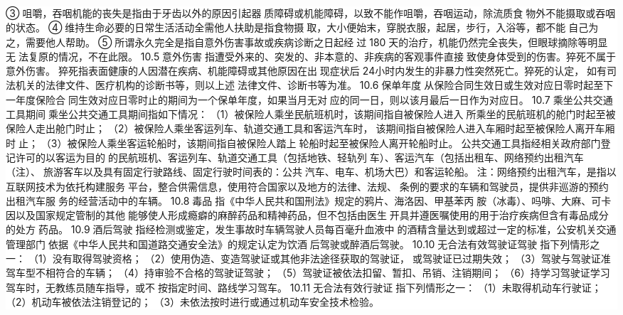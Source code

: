 ③ 咀嚼，吞咽机能的丧失是指由于牙齿以外的原因引起器
质障碍或机能障碍，以致不能作咀嚼，吞咽运动，除流质食
物外不能摄取或吞咽的状态。
④ 维持生命必要的日常生活活动全需他人扶助是指食物摄
取，大小便始末，穿脱衣服，起居，步行，入浴等，都不能
自己为之，需要他人帮助。
⑤ 所谓永久完全是指自意外伤害事故或疾病诊断之日起经
过 180 天的治疗，机能仍然完全丧失，但眼球摘除等明显无
法复原的情况，不在此限。
10.5 意外伤害
指遭受外来的、突发的、非本意的、非疾病的客观事件直接
致使身体受到的伤害。猝死不属于意外伤害。
猝死指表面健康的人因潜在疾病、机能障碍或其他原因在出
现症状后 24小时内发生的非暴力性突然死亡。猝死的认定，
如有司法机关的法律文件、医疗机构的诊断书等，则以上述
法律文件、诊断书等为准。
10.6 保单年度
从保险合同生效日或生效对应日零时起至下一年度保险合
同生效对应日零时止的期间为一个保单年度，如果当月无对
应的同一日，则以该月最后一日作为对应日。
10.7 乘坐公共交通工具期间
乘坐公共交通工具期间指如下情况：
（1）被保险人乘坐民航班机时，该期间指自被保险人进入
所乘坐的民航班机的舱门时起至被保险人走出舱门时止；
（2）被保险人乘坐客运列车、轨道交通工具和客运汽车时，
该期间指自被保险人进入车厢时起至被保险人离开车厢时
止；
（3）被保险人乘坐客运轮船时，该期间指自被保险人踏上
轮船时起至被保险人离开轮船时止。
公共交通工具指经相关政府部门登记许可的以客运为目的
的民航班机、客运列车、轨道交通工具（包括地铁、轻轨列
车）、客运汽车（包括出租车、网络预约出租汽车（注）、
旅游客车以及具有固定行驶路线、固定行驶时间表的：公共
汽车、电车、机场大巴）和客运轮船。
注：网络预约出租汽车，是指以互联网技术为依托构建服务
平台，整合供需信息，使用符合国家以及地方的法律、法规、
条例的要求的车辆和驾驶员，提供非巡游的预约出租汽车服
务的经营活动中的车辆。
10.8 毒品
指《中华人民共和国刑法》规定的鸦片、海洛因、甲基苯丙
胺（冰毒）、吗啡、大麻、可卡因以及国家规定管制的其他
能够使人形成瘾癖的麻醉药品和精神药品，但不包括由医生
开具并遵医嘱使用的用于治疗疾病但含有毒品成分的处方
药品。
10.9 酒后驾驶
指经检测或鉴定，发生事故时车辆驾驶人员每百毫升血液中
的酒精含量达到或超过一定的标准，公安机关交通管理部门
依据《中华人民共和国道路交通安全法》的规定认定为饮酒
后驾驶或醉酒后驾驶。
10.10 无合法有效驾驶证驾驶
指下列情形之一：
（1）没有取得驾驶资格；
（2）使用伪造、变造驾驶证或其他非法途径获取的驾驶证，
或驾驶证已过期失效；
（3）驾驶与驾驶证准驾车型不相符合的车辆；
（4）持审验不合格的驾驶证驾驶；
（5）驾驶证被依法扣留、暂扣、吊销、注销期间；
（6）持学习驾驶证学习驾车时，无教练员随车指导，或不
按指定时间、路线学习驾车。
10.11 无合法有效行驶证
指下列情形之一：
（1）未取得机动车行驶证；
（2）机动车被依法注销登记的；
（3）未依法按时进行或通过机动车安全技术检验。